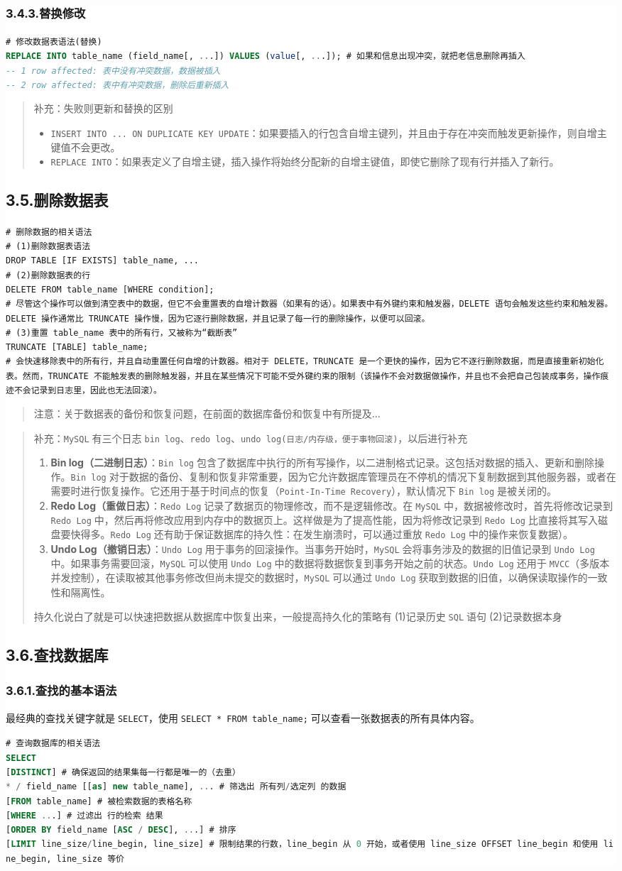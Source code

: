 ### 3.4.3.替换修改

```sql
# 修改数据表语法(替换)
REPLACE INTO table_name (field_name[, ...]) VALUES (value[, ...]); # 如果和信息出现冲突，就把老信息删除再插入
-- 1 row affected: 表中没有冲突数据，数据被插入
-- 2 row affected: 表中有冲突数据，删除后重新插入
```

>   补充：失败则更新和替换的区别
>
>   *   `INSERT INTO ... ON DUPLICATE KEY UPDATE`：如果要插入的行包含自增主键列，并且由于存在冲突而触发更新操作，则自增主键值不会更改。
>*   `REPLACE INTO`：如果表定义了自增主键，插入操作将始终分配新的自增主键值，即使它删除了现有行并插入了新行。

## 3.5.删除数据表

```mysql
# 删除数据的相关语法
# (1)删除数据表语法
DROP TABLE [IF EXISTS] table_name, ...
# (2)删除数据表的行
DELETE FROM table_name [WHERE condition];
# 尽管这个操作可以做到清空表中的数据，但它不会重置表的自增计数器（如果有的话）。如果表中有外键约束和触发器，DELETE 语句会触发这些约束和触发器。DELETE 操作通常比 TRUNCATE 操作慢，因为它逐行删除数据，并且记录了每一行的删除操作，以便可以回滚。
# (3)重置 table_name 表中的所有行，又被称为“截断表”
TRUNCATE [TABLE] table_name;
# 会快速移除表中的所有行，并且自动重置任何自增的计数器。相对于 DELETE，TRUNCATE 是一个更快的操作，因为它不逐行删除数据，而是直接重新初始化表。然而，TRUNCATE 不能触发表的删除触发器，并且在某些情况下可能不受外键约束的限制（该操作不会对数据做操作，并且也不会把自己包装成事务，操作痕迹不会记录到日志里，因此也无法回滚）。
```

>   注意：关于数据表的备份和恢复问题，在前面的数据库备份和恢复中有所提及...

>   补充：`MySQL` 有三个日志 `bin log`、`redo log`、`undo log(日志/内存级，便于事物回滚)`，以后进行补充
>
>   1.  **Bin log（二进制日志）**：`Bin log` 包含了数据库中执行的所有写操作，以二进制格式记录。这包括对数据的插入、更新和删除操作。`Bin log` 对于数据的备份、复制和恢复非常重要，因为它允许数据库管理员在不停机的情况下复制数据到其他服务器，或者在需要时进行恢复操作。它还用于基于时间点的恢复（`Point-In-Time Recovery`），默认情况下 `Bin log` 是被关闭的。
>   2.  **Redo Log（重做日志）**：`Redo Log` 记录了数据页的物理修改，而不是逻辑修改。在 `MySQL` 中，数据被修改时，首先将修改记录到 `Redo Log` 中，然后再将修改应用到内存中的数据页上。这样做是为了提高性能，因为将修改记录到 `Redo Log` 比直接将其写入磁盘要快得多。`Redo Log` 还有助于保证数据库的持久性：在发生崩溃时，可以通过重放 `Redo Log` 中的操作来恢复数据）。
>   3.  **Undo Log（撤销日志）**：`Undo Log` 用于事务的回滚操作。当事务开始时，`MySQL` 会将事务涉及的数据的旧值记录到 `Undo Log` 中。如果事务需要回滚，`MySQL` 可以使用 `Undo Log` 中的数据将数据恢复到事务开始之前的状态。`Undo Log` 还用于 `MVCC`（多版本并发控制），在读取被其他事务修改但尚未提交的数据时，`MySQL` 可以通过 `Undo Log` 获取到数据的旧值，以确保读取操作的一致性和隔离性。
>
>   持久化说白了就是可以快速把数据从数据库中恢复出来，一般提高持久化的策略有 (1)记录历史 `SQL` 语句 (2)记录数据本身

## 3.6.查找数据库

### 3.6.1.查找的基本语法

最经典的查找关键字就是 `SELECT`，使用 `SELECT * FROM table_name;` 可以查看一张数据表的所有具体内容。

```sql
# 查询数据库的相关语法
SELECT
[DISTINCT] # 确保返回的结果集每一行都是唯一的（去重）
* / field_name [[as] new table_name], ... # 筛选出 所有列/选定列 的数据
[FROM table_name] # 被检索数据的表格名称
[WHERE ...] # 过滤出 行的检索 结果
[ORDER BY field_name [ASC / DESC], ...] # 排序
[LIMIT line_size/line_begin, line_size] # 限制结果的行数，line_begin 从 0 开始，或者使用 line_size OFFSET line_begin 和使用 line_begin, line_size 等价
```
